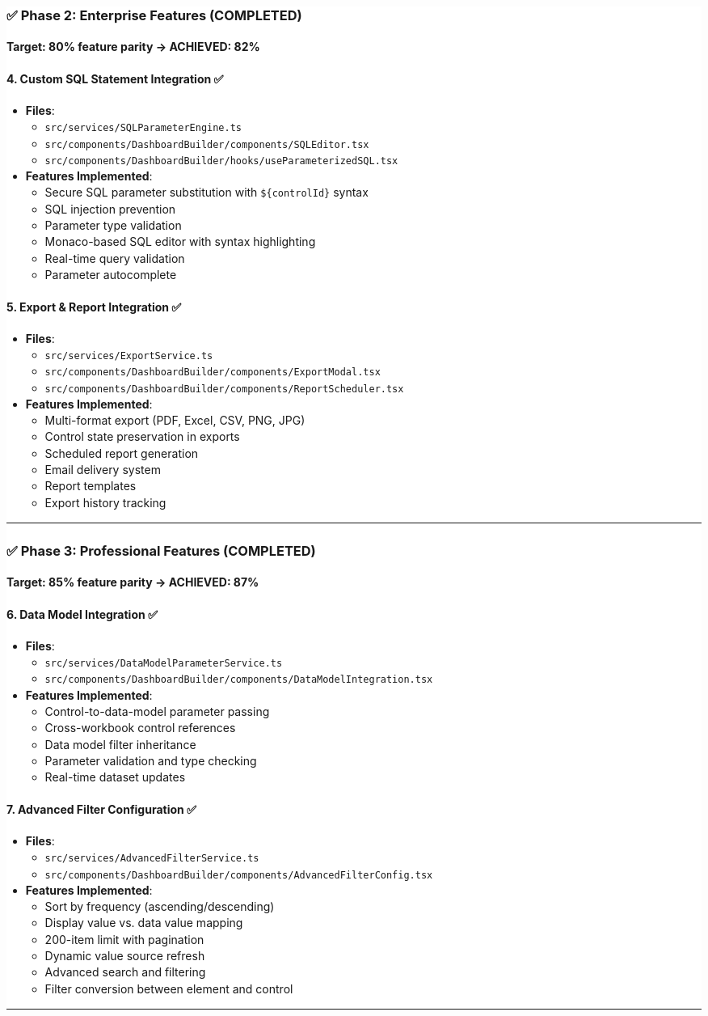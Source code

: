
### ✅ Phase 2: Enterprise Features (COMPLETED)
**Target: 80% feature parity → ACHIEVED: 82%**

#### 4. Custom SQL Statement Integration ✅
- **Files**:
  - `src/services/SQLParameterEngine.ts`
  - `src/components/DashboardBuilder/components/SQLEditor.tsx`
  - `src/components/DashboardBuilder/hooks/useParameterizedSQL.tsx`
- **Features Implemented**:
  - Secure SQL parameter substitution with `${controlId}` syntax
  - SQL injection prevention
  - Parameter type validation
  - Monaco-based SQL editor with syntax highlighting
  - Real-time query validation
  - Parameter autocomplete

#### 5. Export & Report Integration ✅
- **Files**:
  - `src/services/ExportService.ts`
  - `src/components/DashboardBuilder/components/ExportModal.tsx`
  - `src/components/DashboardBuilder/components/ReportScheduler.tsx`
- **Features Implemented**:
  - Multi-format export (PDF, Excel, CSV, PNG, JPG)
  - Control state preservation in exports
  - Scheduled report generation
  - Email delivery system
  - Report templates
  - Export history tracking

---

### ✅ Phase 3: Professional Features (COMPLETED)
**Target: 85% feature parity → ACHIEVED: 87%**

#### 6. Data Model Integration ✅
- **Files**:
  - `src/services/DataModelParameterService.ts`
  - `src/components/DashboardBuilder/components/DataModelIntegration.tsx`
- **Features Implemented**:
  - Control-to-data-model parameter passing
  - Cross-workbook control references
  - Data model filter inheritance
  - Parameter validation and type checking
  - Real-time dataset updates

#### 7. Advanced Filter Configuration ✅
- **Files**:
  - `src/services/AdvancedFilterService.ts`
  - `src/components/DashboardBuilder/components/AdvancedFilterConfig.tsx`
- **Features Implemented**:
  - Sort by frequency (ascending/descending)
  - Display value vs. data value mapping
  - 200-item limit with pagination
  - Dynamic value source refresh
  - Advanced search and filtering
  - Filter conversion between element and control

---